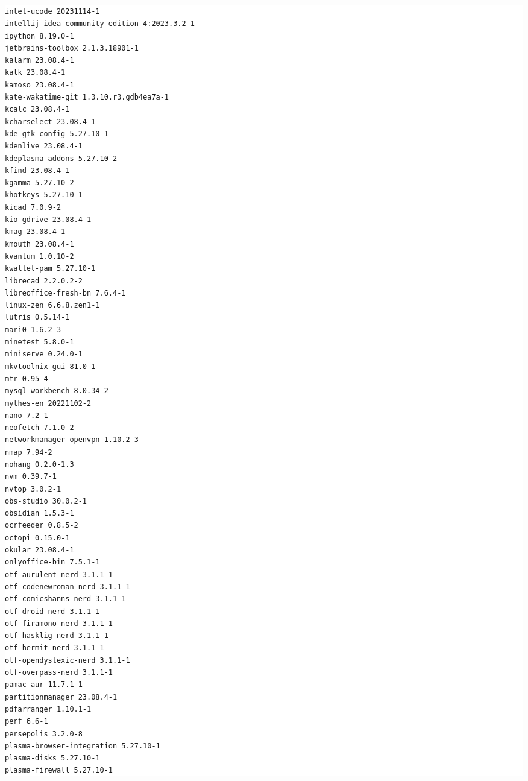 ```
intel-ucode 20231114-1
intellij-idea-community-edition 4:2023.3.2-1
ipython 8.19.0-1
jetbrains-toolbox 2.1.3.18901-1
kalarm 23.08.4-1
kalk 23.08.4-1
kamoso 23.08.4-1
kate-wakatime-git 1.3.10.r3.gdb4ea7a-1
kcalc 23.08.4-1
kcharselect 23.08.4-1
kde-gtk-config 5.27.10-1
kdenlive 23.08.4-1
kdeplasma-addons 5.27.10-2
kfind 23.08.4-1
kgamma 5.27.10-2
khotkeys 5.27.10-1
kicad 7.0.9-2
kio-gdrive 23.08.4-1
kmag 23.08.4-1
kmouth 23.08.4-1
kvantum 1.0.10-2
kwallet-pam 5.27.10-1
librecad 2.2.0.2-2
libreoffice-fresh-bn 7.6.4-1
linux-zen 6.6.8.zen1-1
lutris 0.5.14-1
mari0 1.6.2-3
minetest 5.8.0-1
miniserve 0.24.0-1
mkvtoolnix-gui 81.0-1
mtr 0.95-4
mysql-workbench 8.0.34-2
mythes-en 20221102-2
nano 7.2-1
neofetch 7.1.0-2
networkmanager-openvpn 1.10.2-3
nmap 7.94-2
nohang 0.2.0-1.3
nvm 0.39.7-1
nvtop 3.0.2-1
obs-studio 30.0.2-1
obsidian 1.5.3-1
ocrfeeder 0.8.5-2
octopi 0.15.0-1
okular 23.08.4-1
onlyoffice-bin 7.5.1-1
otf-aurulent-nerd 3.1.1-1
otf-codenewroman-nerd 3.1.1-1
otf-comicshanns-nerd 3.1.1-1
otf-droid-nerd 3.1.1-1
otf-firamono-nerd 3.1.1-1
otf-hasklig-nerd 3.1.1-1
otf-hermit-nerd 3.1.1-1
otf-opendyslexic-nerd 3.1.1-1
otf-overpass-nerd 3.1.1-1
pamac-aur 11.7.1-1
partitionmanager 23.08.4-1
pdfarranger 1.10.1-1
perf 6.6-1
persepolis 3.2.0-8
plasma-browser-integration 5.27.10-1
plasma-disks 5.27.10-1
plasma-firewall 5.27.10-1
```
